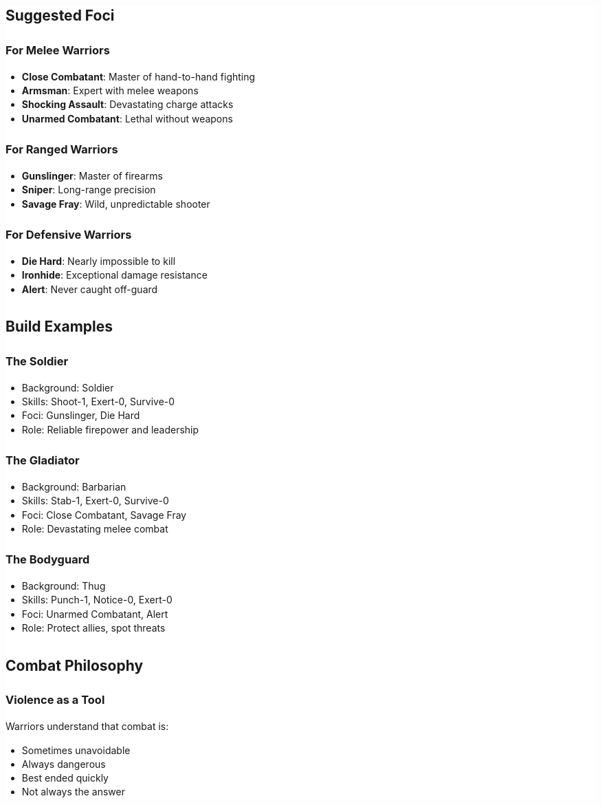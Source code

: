 ## Suggested Foci

### For Melee Warriors
- **Close Combatant**: Master of hand-to-hand fighting
- **Armsman**: Expert with melee weapons
- **Shocking Assault**: Devastating charge attacks
- **Unarmed Combatant**: Lethal without weapons

### For Ranged Warriors
- **Gunslinger**: Master of firearms
- **Sniper**: Long-range precision
- **Savage Fray**: Wild, unpredictable shooter

### For Defensive Warriors
- **Die Hard**: Nearly impossible to kill
- **Ironhide**: Exceptional damage resistance
- **Alert**: Never caught off-guard

## Build Examples

### The Soldier
- Background: Soldier
- Skills: Shoot-1, Exert-0, Survive-0
- Foci: Gunslinger, Die Hard
- Role: Reliable firepower and leadership

### The Gladiator
- Background: Barbarian
- Skills: Stab-1, Exert-0, Survive-0
- Foci: Close Combatant, Savage Fray
- Role: Devastating melee combat

### The Bodyguard
- Background: Thug
- Skills: Punch-1, Notice-0, Exert-0
- Foci: Unarmed Combatant, Alert
- Role: Protect allies, spot threats

## Combat Philosophy

### Violence as a Tool
Warriors understand that combat is:
- Sometimes unavoidable
- Always dangerous
- Best ended quickly
- Not always the answer
